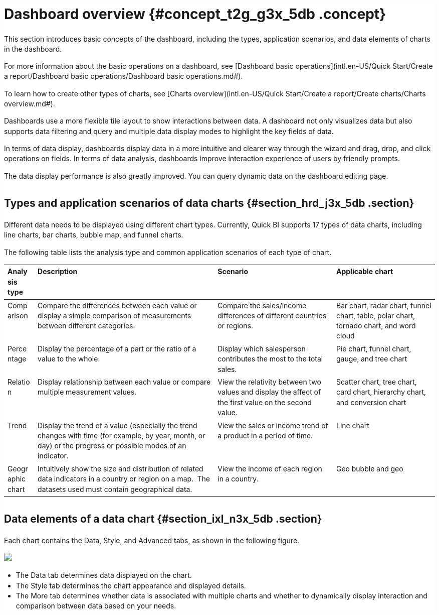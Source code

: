# Dashboard overview {#concept_t2g_g3x_5db .concept}

This section introduces basic concepts of the dashboard, including the types, application scenarios, and data elements of charts in the dashboard.

For more information about the basic operations on a dashboard, see [Dashboard basic operations](intl.en-US/Quick Start/Create a report/Dashboard basic operations/Dashboard basic operations.md#).

To learn how to create other types of charts, see [Charts overview](intl.en-US/Quick Start/Create a report/Create charts/Charts overview.md#).

Dashboards use a more flexible tile layout to show interactions between data. A dashboard not only visualizes data but also supports data filtering and query and multiple data display modes to highlight the key fields of data.

In terms of data display, dashboards display data in a more intuitive and clearer way through the wizard and drag, drop, and click operations on fields. In terms of data analysis, dashboards improve interaction experience of users by friendly prompts.

The data display performance is also greatly improved. You can query dynamic data on the dashboard editing page.

## Types and application scenarios of data charts {#section_hrd_j3x_5db .section}

Different data needs to be displayed using different chart types. Currently, Quick BI supports 17 types of data charts, including line charts, bar charts, bubble map, and funnel charts.

The following table lists the analysis type and common application scenarios of each type of chart.

|Analysis type|Description|Scenario|Applicable chart|
|:------------|:----------|:-------|:---------------|
|Comparison|Compare the differences between each value or display a simple comparison of measurements between different categories.|Compare the sales/income differences of different countries or regions.|Bar chart, radar chart, funnel chart, table, polar chart, tornado chart, and word cloud|
|Percentage|Display the percentage of a part or the ratio of a value to the whole.|Display which salesperson contributes the most to the total sales.|Pie chart, funnel chart, gauge, and tree chart|
|Relation|Display relationship between each value or compare multiple measurement values.|View the relativity between two values and display the affect of the first value on the second value.|Scatter chart, tree chart, card chart, hierarchy chart, and conversion chart|
|Trend|Display the trend of a value \(especially the trend changes with time \(for example, by year, month, or day\) or the progress or possible modes of an indicator.|View the sales or income trend of a product in a period of time.|Line chart|
|Geographic chart|Intuitively show the size and distribution of related data indicators in a country or region on a map.  The datasets used must contain geographical data.|View the income of each region in a country.|Geo bubble and geo|

## Data elements of a data chart {#section_ixl_n3x_5db .section}

Each chart contains the Data, Style, and Advanced tabs, as shown in the following figure.

![](http://static-aliyun-doc.oss-cn-hangzhou.aliyuncs.com/assets/img/9109/15332604136898_en-US.png)

-   The Data tab determines data displayed on the chart.
-   The Style tab determines the chart appearance and displayed details.
-   The More tab determines whether data is associated with multiple charts and whether to dynamically display interaction and comparison between data based on your needs.
